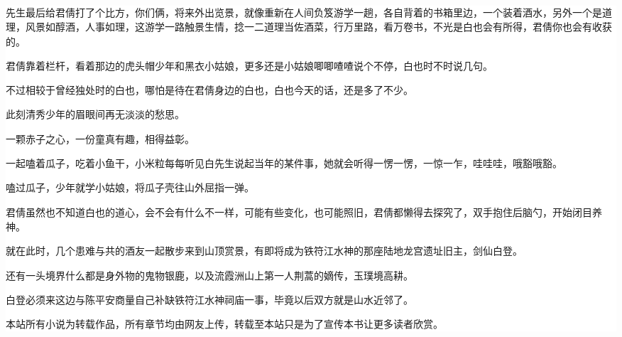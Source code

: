    先生最后给君倩打了个比方，你们俩，将来外出览景，就像重新在人间负笈游学一趟，各自背着的书箱里边，一个装着酒水，另外一个是道理，风景如醇酒，人事如理，这游学一路触景生情，捻一二道理当佐酒菜，行万里路，看万卷书，不光是白也会有所得，君倩你也会有收获的。

   君倩靠着栏杆，看着那边的虎头帽少年和黑衣小姑娘，更多还是小姑娘唧唧喳喳说个不停，白也时不时说几句。

   不过相较于曾经独处时的白也，哪怕是待在君倩身边的白也，白也今天的话，还是多了不少。

   此刻清秀少年的眉眼间再无淡淡的愁思。

   一颗赤子之心，一份童真有趣，相得益彰。

   一起嗑着瓜子，吃着小鱼干，小米粒每每听见白先生说起当年的某件事，她就会听得一愣一愣，一惊一乍，哇哇哇，哦豁哦豁。

   嗑过瓜子，少年就学小姑娘，将瓜子壳往山外屈指一弹。

   君倩虽然也不知道白也的道心，会不会有什么不一样，可能有些变化，也可能照旧，君倩都懒得去探究了，双手抱住后脑勺，开始闭目养神。

   就在此时，几个患难与共的酒友一起散步来到山顶赏景，有即将成为铁符江水神的那座陆地龙宫遗址旧主，剑仙白登。

   还有一头境界什么都是身外物的鬼物银鹿，以及流霞洲山上第一人荆蒿的嫡传，玉璞境高耕。

   白登必须来这边与陈平安商量自己补缺铁符江水神祠庙一事，毕竟以后双方就是山水近邻了。

  本站所有小说为转载作品，所有章节均由网友上传，转载至本站只是为了宣传本书让更多读者欣赏。